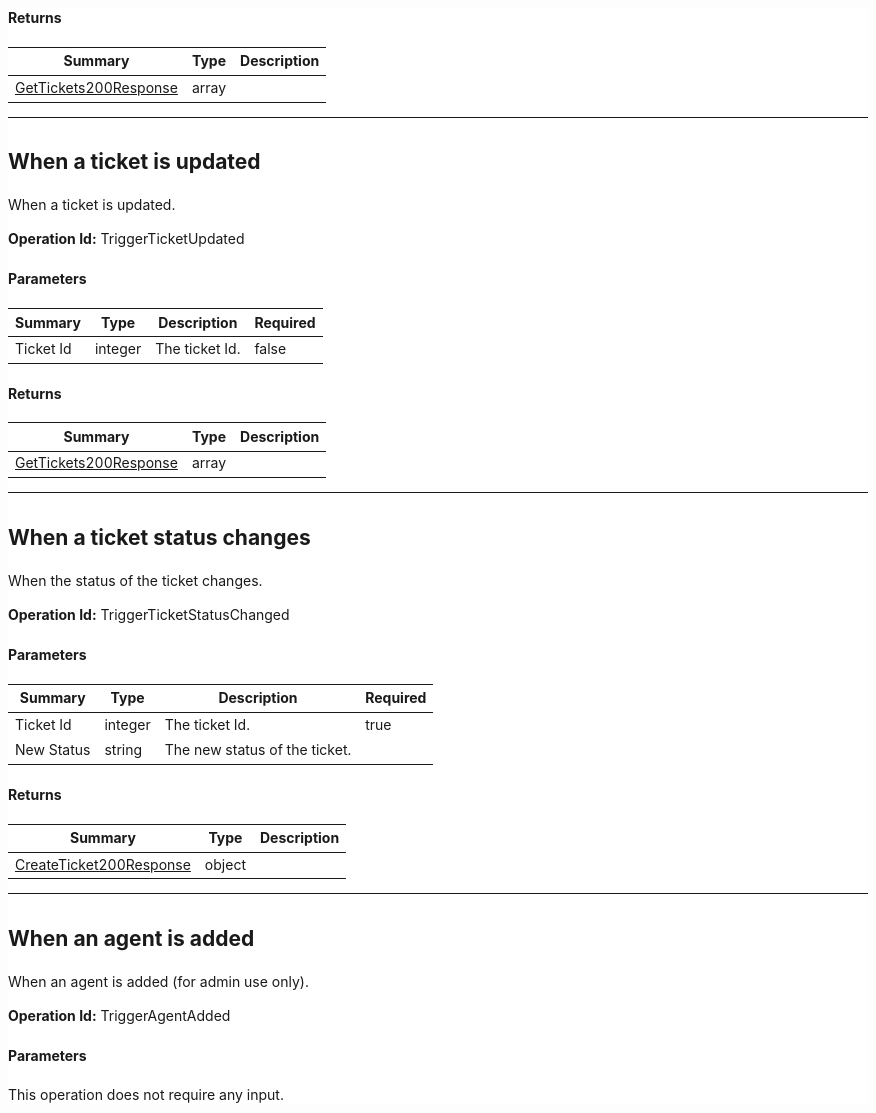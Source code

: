 #### Returns
| Summary | Type | Description |
|---------|------|-------------|
| [GetTickets200Response](#gettickets200response) | array |  |

___

## When a ticket is updated
When a ticket is updated.

**Operation Id:** TriggerTicketUpdated

#### Parameters
| Summary | Type | Description | Required |
|---------|------|-------------|----------|
| Ticket Id | integer | The ticket Id. | false |

#### Returns
| Summary | Type | Description |
|---------|------|-------------|
| [GetTickets200Response](#gettickets200response) | array |  |

___

## When a ticket status changes
When the status of the ticket changes.

**Operation Id:** TriggerTicketStatusChanged

#### Parameters
| Summary | Type | Description | Required |
|---------|------|-------------|----------|
| Ticket Id | integer | The ticket Id. | true |
| New Status | string | The new status of the ticket. |  |

#### Returns
| Summary | Type | Description |
|---------|------|-------------|
| [CreateTicket200Response](#createticket200response) | object |  |

___

## When an agent is added
When an agent is added (for admin use only).

**Operation Id:** TriggerAgentAdded

#### Parameters
This operation does not require any input.
